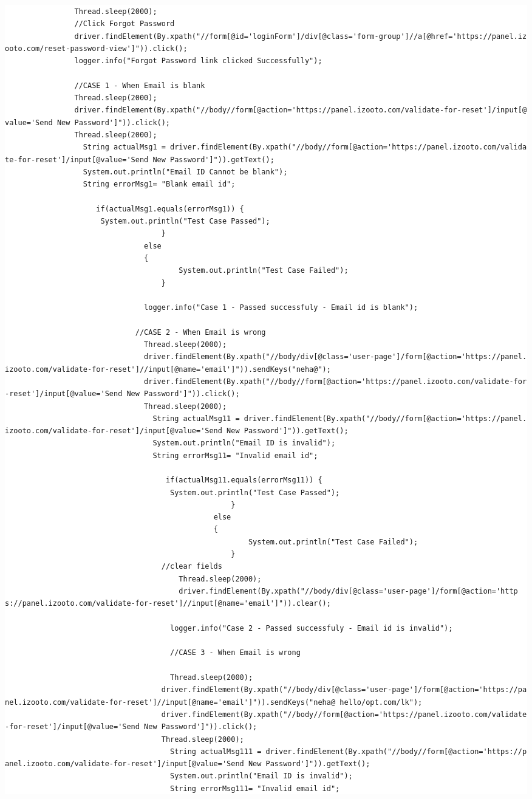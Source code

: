 					Thread.sleep(2000);
					//Click Forgot Password
					driver.findElement(By.xpath("//form[@id='loginForm']/div[@class='form-group']//a[@href='https://panel.izooto.com/reset-password-view']")).click();
					logger.info("Forgot Password link clicked Successfully");
					
					//CASE 1 - When Email is blank  	            
					Thread.sleep(2000);
				    driver.findElement(By.xpath("//body//form[@action='https://panel.izooto.com/validate-for-reset']/input[@value='Send New Password']")).click();
				    Thread.sleep(2000); 
				      String actualMsg1 = driver.findElement(By.xpath("//body//form[@action='https://panel.izooto.com/validate-for-reset']/input[@value='Send New Password']")).getText();
				      System.out.println("Email ID Cannot be blank");
				      String errorMsg1= "Blank email id";

				    	 if(actualMsg1.equals(errorMsg1)) {
				    	  System.out.println("Test Case Passed");
				    	    		    }
				    	    		else
				    	    		{
				    	    		        System.out.println("Test Case Failed");
				    	    		    }
				    	  
				    	            logger.info("Case 1 - Passed successfuly - Email id is blank");
				    	            
				    	          //CASE 2 - When Email is wrong  	            
				    	    		Thread.sleep(2000);
				    	    		driver.findElement(By.xpath("//body/div[@class='user-page']/form[@action='https://panel.izooto.com/validate-for-reset']//input[@name='email']")).sendKeys("neha@");
				    	    	    driver.findElement(By.xpath("//body//form[@action='https://panel.izooto.com/validate-for-reset']/input[@value='Send New Password']")).click();
				    	    	    Thread.sleep(2000); 
				    	    	      String actualMsg11 = driver.findElement(By.xpath("//body//form[@action='https://panel.izooto.com/validate-for-reset']/input[@value='Send New Password']")).getText();
				    	    	      System.out.println("Email ID is invalid");
				    	    	      String errorMsg11= "Invalid email id";

				    	    	    	 if(actualMsg11.equals(errorMsg11)) {
				    	    	    	  System.out.println("Test Case Passed");
				    	    	    	    		    }
				    	    	    	    		else
				    	    	    	    		{
				    	    	    	    		        System.out.println("Test Case Failed");
				    	    	    	    		    }
				    	    	    	//clear fields
						   		    		Thread.sleep(2000);
						   		    		driver.findElement(By.xpath("//body/div[@class='user-page']/form[@action='https://panel.izooto.com/validate-for-reset']//input[@name='email']")).clear();
						   		    		
				    	    	    	  logger.info("Case 2 - Passed successfuly - Email id is invalid");
				    	    	    	  
				    	    	    	  //CASE 3 - When Email is wrong 
				    	    	    	  
				    	    	    	  Thread.sleep(2000);
				  	    	    		driver.findElement(By.xpath("//body/div[@class='user-page']/form[@action='https://panel.izooto.com/validate-for-reset']//input[@name='email']")).sendKeys("neha@ hello/opt.com/lk");
				  	    	    	    driver.findElement(By.xpath("//body//form[@action='https://panel.izooto.com/validate-for-reset']/input[@value='Send New Password']")).click();
				  	    	    	    Thread.sleep(2000); 
				  	    	    	      String actualMsg111 = driver.findElement(By.xpath("//body//form[@action='https://panel.izooto.com/validate-for-reset']/input[@value='Send New Password']")).getText();
				  	    	    	      System.out.println("Email ID is invalid");
				  	    	    	      String errorMsg111= "Invalid email id";
